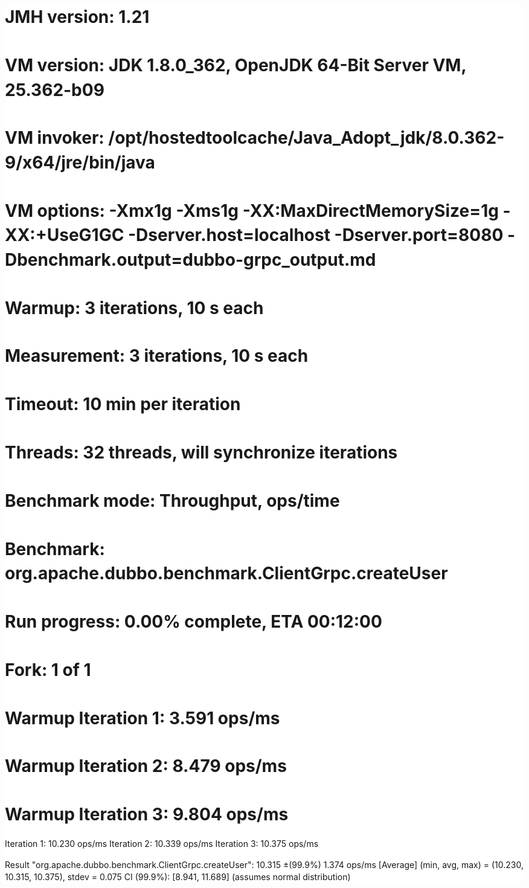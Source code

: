 # JMH version: 1.21
# VM version: JDK 1.8.0_362, OpenJDK 64-Bit Server VM, 25.362-b09
# VM invoker: /opt/hostedtoolcache/Java_Adopt_jdk/8.0.362-9/x64/jre/bin/java
# VM options: -Xmx1g -Xms1g -XX:MaxDirectMemorySize=1g -XX:+UseG1GC -Dserver.host=localhost -Dserver.port=8080 -Dbenchmark.output=dubbo-grpc_output.md
# Warmup: 3 iterations, 10 s each
# Measurement: 3 iterations, 10 s each
# Timeout: 10 min per iteration
# Threads: 32 threads, will synchronize iterations
# Benchmark mode: Throughput, ops/time
# Benchmark: org.apache.dubbo.benchmark.ClientGrpc.createUser

# Run progress: 0.00% complete, ETA 00:12:00
# Fork: 1 of 1
# Warmup Iteration   1: 3.591 ops/ms
# Warmup Iteration   2: 8.479 ops/ms
# Warmup Iteration   3: 9.804 ops/ms
Iteration   1: 10.230 ops/ms
Iteration   2: 10.339 ops/ms
Iteration   3: 10.375 ops/ms


Result "org.apache.dubbo.benchmark.ClientGrpc.createUser":
  10.315 ±(99.9%) 1.374 ops/ms [Average]
  (min, avg, max) = (10.230, 10.315, 10.375), stdev = 0.075
  CI (99.9%): [8.941, 11.689] (assumes normal distribution)
